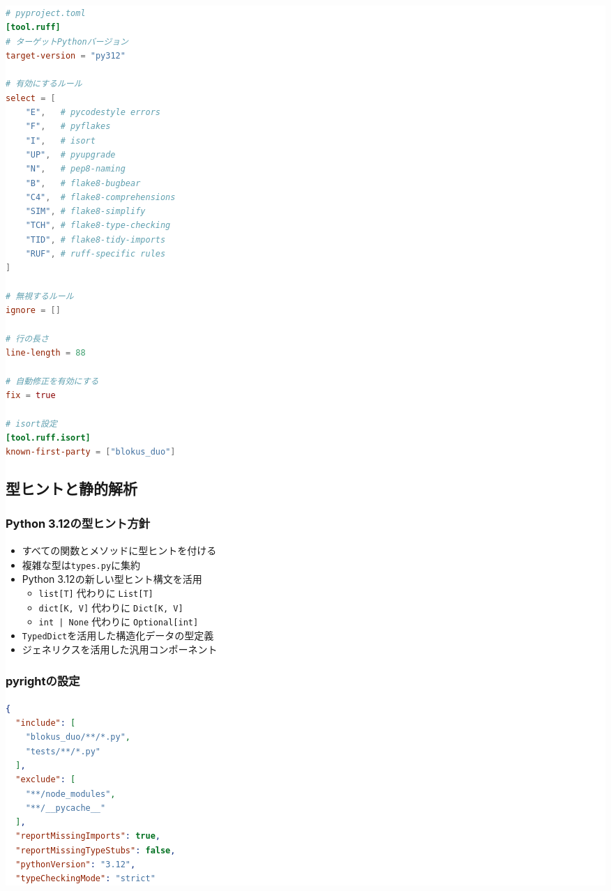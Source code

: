 ```toml
# pyproject.toml
[tool.ruff]
# ターゲットPythonバージョン
target-version = "py312"

# 有効にするルール
select = [
    "E",   # pycodestyle errors
    "F",   # pyflakes
    "I",   # isort
    "UP",  # pyupgrade
    "N",   # pep8-naming
    "B",   # flake8-bugbear
    "C4",  # flake8-comprehensions
    "SIM", # flake8-simplify
    "TCH", # flake8-type-checking
    "TID", # flake8-tidy-imports
    "RUF", # ruff-specific rules
]

# 無視するルール
ignore = []

# 行の長さ
line-length = 88

# 自動修正を有効にする
fix = true

# isort設定
[tool.ruff.isort]
known-first-party = ["blokus_duo"]
```

## 型ヒントと静的解析

### Python 3.12の型ヒント方針

- すべての関数とメソッドに型ヒントを付ける
- 複雑な型は`types.py`に集約
- Python 3.12の新しい型ヒント構文を活用
  - `list[T]` 代わりに `List[T]`
  - `dict[K, V]` 代わりに `Dict[K, V]`
  - `int | None` 代わりに `Optional[int]`
- `TypedDict`を活用した構造化データの型定義
- ジェネリクスを活用した汎用コンポーネント

### pyrightの設定

```json
{
  "include": [
    "blokus_duo/**/*.py",
    "tests/**/*.py"
  ],
  "exclude": [
    "**/node_modules",
    "**/__pycache__"
  ],
  "reportMissingImports": true,
  "reportMissingTypeStubs": false,
  "pythonVersion": "3.12",
  "typeCheckingMode": "strict"
```